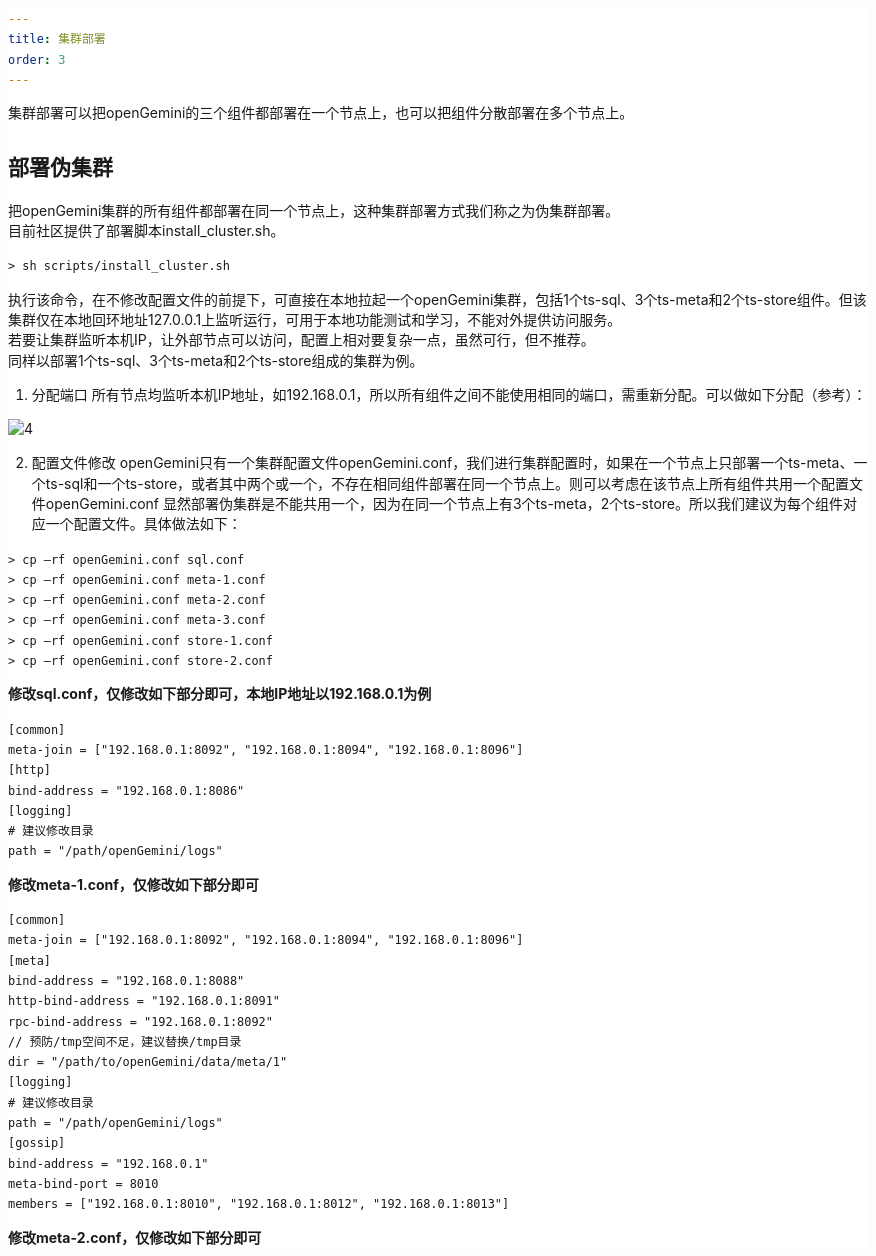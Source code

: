 ```yaml
---
title: 集群部署
order: 3
---
```


集群部署可以把openGemini的三个组件都部署在一个节点上，也可以把组件分散部署在多个节点上。
## 部署伪集群

把openGemini集群的所有组件都部署在同一个节点上，这种集群部署方式我们称之为伪集群部署。  
目前社区提供了部署脚本install_cluster.sh。
```shell
> sh scripts/install_cluster.sh
```

执行该命令，在不修改配置文件的前提下，可直接在本地拉起一个openGemini集群，包括1个ts-sql、3个ts-meta和2个ts-store组件。但该集群仅在本地回环地址127.0.0.1上监听运行，可用于本地功能测试和学习，不能对外提供访问服务。  
若要让集群监听本机IP，让外部节点可以访问，配置上相对要复杂一点，虽然可行，但不推荐。  
同样以部署1个ts-sql、3个ts-meta和2个ts-store组成的集群为例。
1.	分配端口
所有节点均监听本机IP地址，如192.168.0.1，所以所有组件之间不能使用相同的端口，需重新分配。可以做如下分配（参考）： 

![4](https://user-images.githubusercontent.com/49023462/200800373-65a3ac6c-f38d-46ed-86d6-8b8f21232d50.png)

2.	配置文件修改
openGemini只有一个集群配置文件openGemini.conf，我们进行集群配置时，如果在一个节点上只部署一个ts-meta、一个ts-sql和一个ts-store，或者其中两个或一个，不存在相同组件部署在同一个节点上。则可以考虑在该节点上所有组件共用一个配置文件openGemini.conf
显然部署伪集群是不能共用一个，因为在同一个节点上有3个ts-meta，2个ts-store。所以我们建议为每个组件对应一个配置文件。具体做法如下：
```
> cp –rf openGemini.conf sql.conf
> cp –rf openGemini.conf meta-1.conf
> cp –rf openGemini.conf meta-2.conf
> cp –rf openGemini.conf meta-3.conf
> cp –rf openGemini.conf store-1.conf
> cp –rf openGemini.conf store-2.conf
```
**修改sql.conf，仅修改如下部分即可，本地IP地址以192.168.0.1为例**
```
[common]
meta-join = ["192.168.0.1:8092", "192.168.0.1:8094", "192.168.0.1:8096"]
[http]
bind-address = "192.168.0.1:8086"
[logging]
# 建议修改目录
path = "/path/openGemini/logs"
```
**修改meta-1.conf，仅修改如下部分即可**
```
[common]
meta-join = ["192.168.0.1:8092", "192.168.0.1:8094", "192.168.0.1:8096"]
[meta]
bind-address = "192.168.0.1:8088"
http-bind-address = "192.168.0.1:8091"
rpc-bind-address = "192.168.0.1:8092"
// 预防/tmp空间不足，建议替换/tmp目录
dir = "/path/to/openGemini/data/meta/1"
[logging]
# 建议修改目录
path = "/path/openGemini/logs"
[gossip]
bind-address = "192.168.0.1"
meta-bind-port = 8010
members = ["192.168.0.1:8010", "192.168.0.1:8012", "192.168.0.1:8013"]
```
**修改meta-2.conf，仅修改如下部分即可**